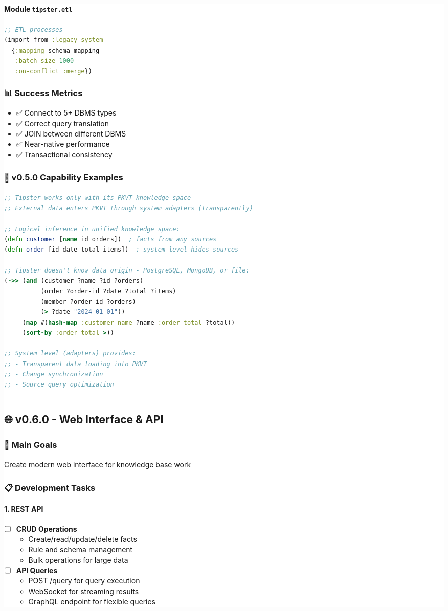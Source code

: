 #### Module `tipster.etl`
```clojure
;; ETL processes
(import-from :legacy-system
  {:mapping schema-mapping
   :batch-size 1000
   :on-conflict :merge})
```

### 📊 Success Metrics
- ✅ Connect to 5+ DBMS types
- ✅ Correct query translation
- ✅ JOIN between different DBMS
- ✅ Near-native performance
- ✅ Transactional consistency

### 🚀 v0.5.0 Capability Examples
```clojure
;; Tipster works only with its PKVT knowledge space
;; External data enters PKVT through system adapters (transparently)

;; Logical inference in unified knowledge space:
(defn customer [name id orders])  ; facts from any sources
(defn order [id date total items])  ; system level hides sources

;; Tipster doesn't know data origin - PostgreSQL, MongoDB, or file:
(->> (and (customer ?name ?id ?orders)
          (order ?order-id ?date ?total ?items)
          (member ?order-id ?orders)
          (> ?date "2024-01-01"))
     (map #(hash-map :customer-name ?name :order-total ?total))
     (sort-by :order-total >))

;; System level (adapters) provides:
;; - Transparent data loading into PKVT
;; - Change synchronization
;; - Source query optimization
```

---

## 🌐 v0.6.0 - Web Interface & API

### 🎯 Main Goals
Create modern web interface for knowledge base work

### 📋 Development Tasks

#### 1. REST API
- [ ] **CRUD Operations**
  - Create/read/update/delete facts
  - Rule and schema management
  - Bulk operations for large data
- [ ] **API Queries**
  - POST /query for query execution
  - WebSocket for streaming results
  - GraphQL endpoint for flexible queries
